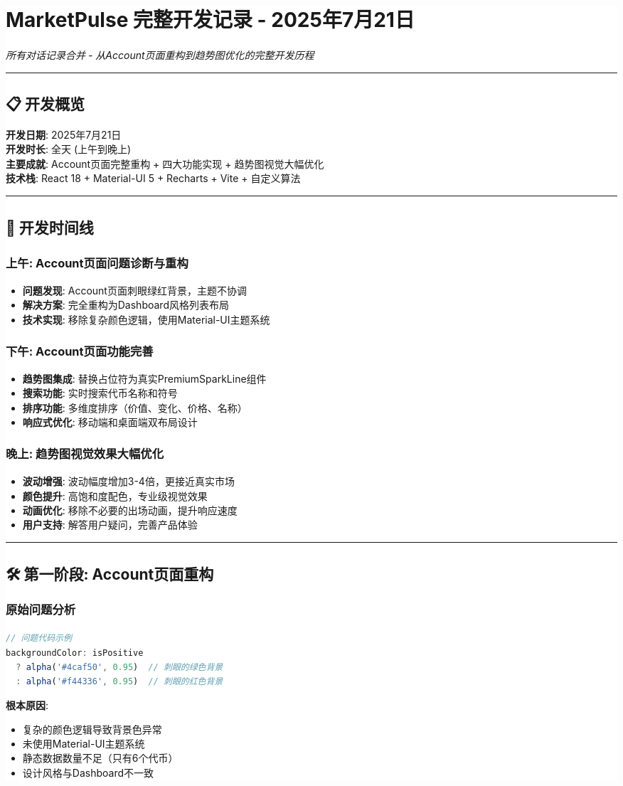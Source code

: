 # MarketPulse 完整开发记录 - 2025年7月21日
_所有对话记录合并 - 从Account页面重构到趋势图优化的完整开发历程_

---

## 📋 **开发概览**

**开发日期**: 2025年7月21日  
**开发时长**: 全天 (上午到晚上)  
**主要成就**: Account页面完整重构 + 四大功能实现 + 趋势图视觉大幅优化  
**技术栈**: React 18 + Material-UI 5 + Recharts + Vite + 自定义算法  

---

## 🎯 **开发时间线**

### **上午: Account页面问题诊断与重构**
- **问题发现**: Account页面刺眼绿红背景，主题不协调
- **解决方案**: 完全重构为Dashboard风格列表布局
- **技术实现**: 移除复杂颜色逻辑，使用Material-UI主题系统

### **下午: Account页面功能完善**
- **趋势图集成**: 替换占位符为真实PremiumSparkLine组件
- **搜索功能**: 实时搜索代币名称和符号
- **排序功能**: 多维度排序（价值、变化、价格、名称）
- **响应式优化**: 移动端和桌面端双布局设计

### **晚上: 趋势图视觉效果大幅优化**
- **波动增强**: 波动幅度增加3-4倍，更接近真实市场
- **颜色提升**: 高饱和度配色，专业级视觉效果
- **动画优化**: 移除不必要的出场动画，提升响应速度
- **用户支持**: 解答用户疑问，完善产品体验

---

## 🛠️ **第一阶段: Account页面重构**

### **原始问题分析**
```javascript
// 问题代码示例
backgroundColor: isPositive 
  ? alpha('#4caf50', 0.95)  // 刺眼的绿色背景
  : alpha('#f44336', 0.95)  // 刺眼的红色背景
```

**根本原因**:
- 复杂的颜色逻辑导致背景色异常
- 未使用Material-UI主题系统
- 静态数据数量不足（只有6个代币）
- 设计风格与Dashboard不一致
